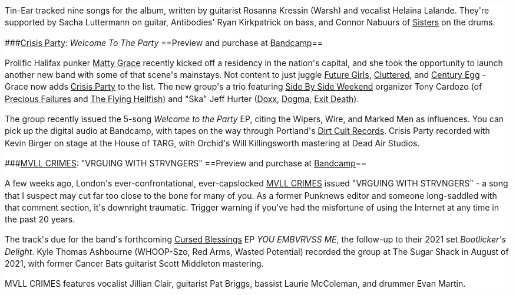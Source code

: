 Tin-Ear tracked nine songs for the album, written by guitarist Rosanna Kressin (Warsh) and vocalist Helaina Lalande. They're supported by Sacha Luttermann on guitar, Antibodies' Ryan Kirkpatrick on bass, and Connor Nabuurs of [Sisters](https://0music-sisters0.bandcamp.com) on the drums.

<iframe style="border: 0; width: 350px; height: 470px;" src="https://bandcamp.com/EmbeddedPlayer/album=3048527848/size=large/bgcol=ffffff/linkcol=0687f5/tracklist=false/transparent=true/" seamless><a href="https://tin-ear.bandcamp.com/album/cadastral-maps">Cadastral Maps by Tin-ear</a></iframe>

###[Crisis Party](https://crisisparty.bandcamp.com): *Welcome To The Party*
==Preview and purchase at [Bandcamp](https://crisisparty.bandcamp.com/album/welcome-to-the-party)==

Prolific Halifax punker [Matty Grace](http://mattygrace.bandcamp.com/) recently kicked off a residency in the nation's capital, and she took the opportunity to launch another new band with some of that scene's mainstays. Not content to just juggle [Future Girls](https://futuregirls.bandcamp.com), [Cluttered](https://cluttered.bandcamp.com/), and [Century Egg](https://centuryegg.bandcamp.com/) - Grace now adds [Crisis Party](https://crisisparty.bandcamp.com) to the list. The new group's a trio featuring [Side By Side Weekend](https://sidebysideweekend.com/) organizer Tony Cardozo (of [Precious Failures](https://demofest.bandcamp.com/album/precious-failures-demo-fest-2020) and [The Flying Hellfish](https://joncreeden.com)) and "Ska" Jeff Hurter ([Doxx](https://doxxottawa.bandcamp.com/), [Dogma](https://dogmapeacepunk.bandcamp.com), [Exit Death](https://demofest.bandcamp.com/album/exit-death-4-tracks)).

The group recently issued the 5-song *Welcome to the Party* EP, citing the Wipers, Wire, and Marked Men as influences. You can pick up the digital audio at Bandcamp, with tapes on the way through Portland's [Dirt Cult Records](https://dirtcultrecords.bandcamp.com/). Crisis Party recorded with Kevin Birger on stage at the House of TARG, with Orchid's Will Killingsworth mastering at Dead Air Studios.

<iframe style="border: 0; width: 350px; height: 470px;" src="https://bandcamp.com/EmbeddedPlayer/album=1384197234/size=large/bgcol=ffffff/linkcol=0687f5/tracklist=false/transparent=true/" seamless><a href="https://crisisparty.bandcamp.com/album/welcome-to-the-party">Welcome To The Party by Crisis Party</a></iframe>

###[MVLL CRIMES](https://mvllcrimes.bandcamp.com): "VRGUING WITH STRVNGERS"
==Preview and purchase at [Bandcamp](https://mvllcrimes.bandcamp.com/track/vrguing-with-strvngers)==

A few weeks ago, London's ever-confrontational, ever-capslocked [MVLL CRIMES](https://mvllcrimes.bandcamp.com/) issued "VRGUING WITH STRVNGERS" - a song that I suspect may cut far too close to the bone for many of you. As a former Punknews editor and someone long-saddled with that comment section, it's downright traumatic. Trigger warning if you've had the misfortune of using the Internet at any time in the past 20 years.

The track's due for the band's forthcoming [Cursed Blessings](https://www.cursedblessingsrecords.com/) EP *YOU EMBVRVSS ME*, the follow-up to their 2021 set *Bootlicker's Delight*. Kyle Thomas Ashbourne (WHOOP-Szo, Red Arms, Wasted Potential) recorded the group at The Sugar Shack in August of 2021, with former Cancer Bats guitarist Scott Middleton mastering.

MVLL CRIMES features vocalist Jillian Clair, guitarist Pat Briggs, bassist Laurie McColeman, and drummer Evan Martin.

<iframe style="border: 0; width: 350px; height: 442px;" src="https://bandcamp.com/EmbeddedPlayer/track=2644345774/size=large/bgcol=ffffff/linkcol=0687f5/tracklist=false/transparent=true/" seamless><a href="https://mvllcrimes.bandcamp.com/track/vrguing-with-strvngers">VRGUING WITH STRVNGERS by MVLL CRIMES</a></iframe>
